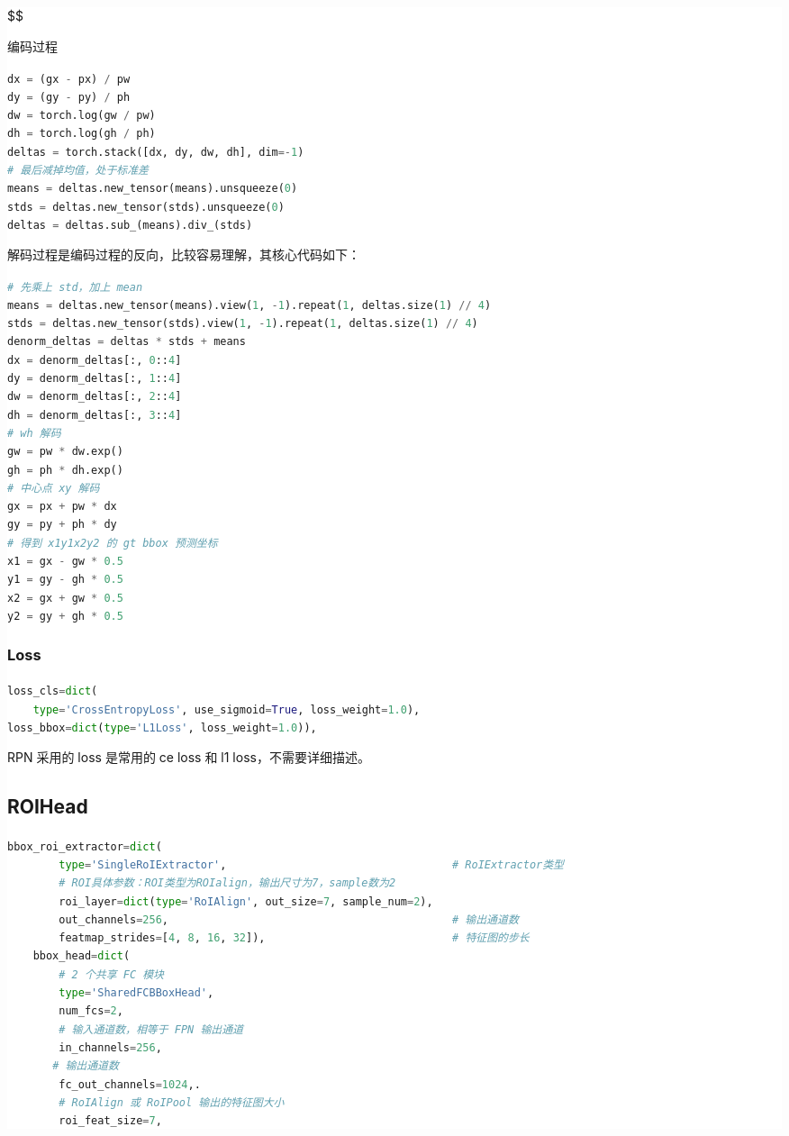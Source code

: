 $$


编码过程
```python
dx = (gx - px) / pw
dy = (gy - py) / ph
dw = torch.log(gw / pw)
dh = torch.log(gh / ph)
deltas = torch.stack([dx, dy, dw, dh], dim=-1)
# 最后减掉均值，处于标准差
means = deltas.new_tensor(means).unsqueeze(0)
stds = deltas.new_tensor(stds).unsqueeze(0)
deltas = deltas.sub_(means).div_(stds)
```
解码过程是编码过程的反向，比较容易理解，其核心代码如下：

```python
# 先乘上 std，加上 mean
means = deltas.new_tensor(means).view(1, -1).repeat(1, deltas.size(1) // 4)
stds = deltas.new_tensor(stds).view(1, -1).repeat(1, deltas.size(1) // 4)
denorm_deltas = deltas * stds + means
dx = denorm_deltas[:, 0::4]
dy = denorm_deltas[:, 1::4]
dw = denorm_deltas[:, 2::4]
dh = denorm_deltas[:, 3::4]
# wh 解码
gw = pw * dw.exp()
gh = ph * dh.exp()
# 中心点 xy 解码
gx = px + pw * dx
gy = py + ph * dy
# 得到 x1y1x2y2 的 gt bbox 预测坐标
x1 = gx - gw * 0.5
y1 = gy - gh * 0.5
x2 = gx + gw * 0.5
y2 = gy + gh * 0.5
```

### Loss
```python
loss_cls=dict(
    type='CrossEntropyLoss', use_sigmoid=True, loss_weight=1.0),
loss_bbox=dict(type='L1Loss', loss_weight=1.0)),
```
RPN 采用的 loss 是常用的 ce loss 和 l1 loss，不需要详细描述。


## ROIHead
```python
bbox_roi_extractor=dict(
        type='SingleRoIExtractor',                                   # RoIExtractor类型
        # ROI具体参数：ROI类型为ROIalign，输出尺寸为7，sample数为2
        roi_layer=dict(type='RoIAlign', out_size=7, sample_num=2),  
        out_channels=256,                                            # 输出通道数
        featmap_strides=[4, 8, 16, 32]),                             # 特征图的步长
    bbox_head=dict(
        # 2 个共享 FC 模块
        type='SharedFCBBoxHead',
        num_fcs=2,
        # 输入通道数，相等于 FPN 输出通道
        in_channels=256,
       # 输出通道数
        fc_out_channels=1024,.
        # RoIAlign 或 RoIPool 输出的特征图大小
        roi_feat_size=7,
```